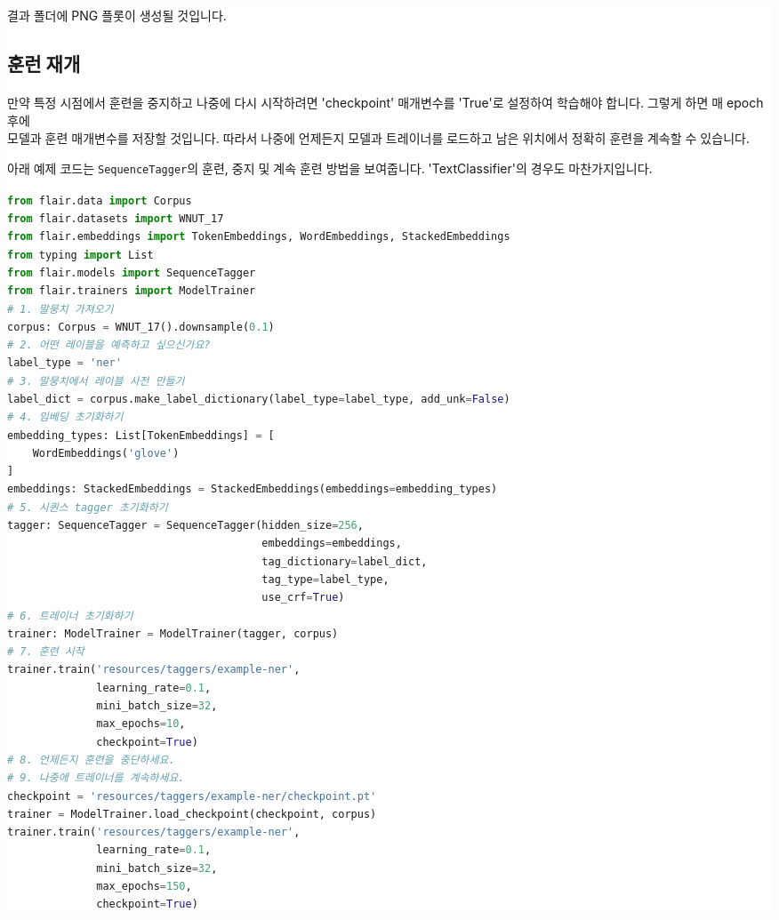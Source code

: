 결과 폴더에 PNG 플롯이 생성될 것입니다.

## 훈런 재개

만약 특정 시점에서 훈련을 중지하고 나중에 다시 시작하려면 'checkpoint' 매개변수를 'True'로 설정하여 학습해야 합니다. 그렇게 하면 매 epoch 후에   
모델과 훈련 매개변수를 저장할 것입니다. 
따라서 나중에 언제든지 모델과 트레이너를 로드하고 남은 위치에서 정확히 훈련을 계속할 수 있습니다.

아래 예제 코드는 `SequenceTagger`의 훈련, 중지 및 계속 훈련 방법을 보여줍니다. 'TextClassifier'의 경우도 마찬가지입니다. 

```python
from flair.data import Corpus
from flair.datasets import WNUT_17
from flair.embeddings import TokenEmbeddings, WordEmbeddings, StackedEmbeddings
from typing import List
from flair.models import SequenceTagger
from flair.trainers import ModelTrainer
# 1. 말뭉치 가져오기
corpus: Corpus = WNUT_17().downsample(0.1)
# 2. 어떤 레이블을 예측하고 싶으신가요?
label_type = 'ner'
# 3. 말뭉치에서 레이블 사전 만들기
label_dict = corpus.make_label_dictionary(label_type=label_type, add_unk=False)
# 4. 임베딩 초기화하기
embedding_types: List[TokenEmbeddings] = [
    WordEmbeddings('glove')
]
embeddings: StackedEmbeddings = StackedEmbeddings(embeddings=embedding_types)
# 5. 시퀀스 tagger 초기화하기
tagger: SequenceTagger = SequenceTagger(hidden_size=256,
                                        embeddings=embeddings,
                                        tag_dictionary=label_dict,
                                        tag_type=label_type,
                                        use_crf=True)
# 6. 트레이너 초기화하기
trainer: ModelTrainer = ModelTrainer(tagger, corpus)
# 7. 훈련 시작
trainer.train('resources/taggers/example-ner',
              learning_rate=0.1,
              mini_batch_size=32,
              max_epochs=10,
              checkpoint=True)
# 8. 언제든지 훈련을 중단하세요.
# 9. 나중에 트레이너를 계속하세요.
checkpoint = 'resources/taggers/example-ner/checkpoint.pt'
trainer = ModelTrainer.load_checkpoint(checkpoint, corpus)
trainer.train('resources/taggers/example-ner',
              learning_rate=0.1,
              mini_batch_size=32,
              max_epochs=150,
              checkpoint=True)
```
